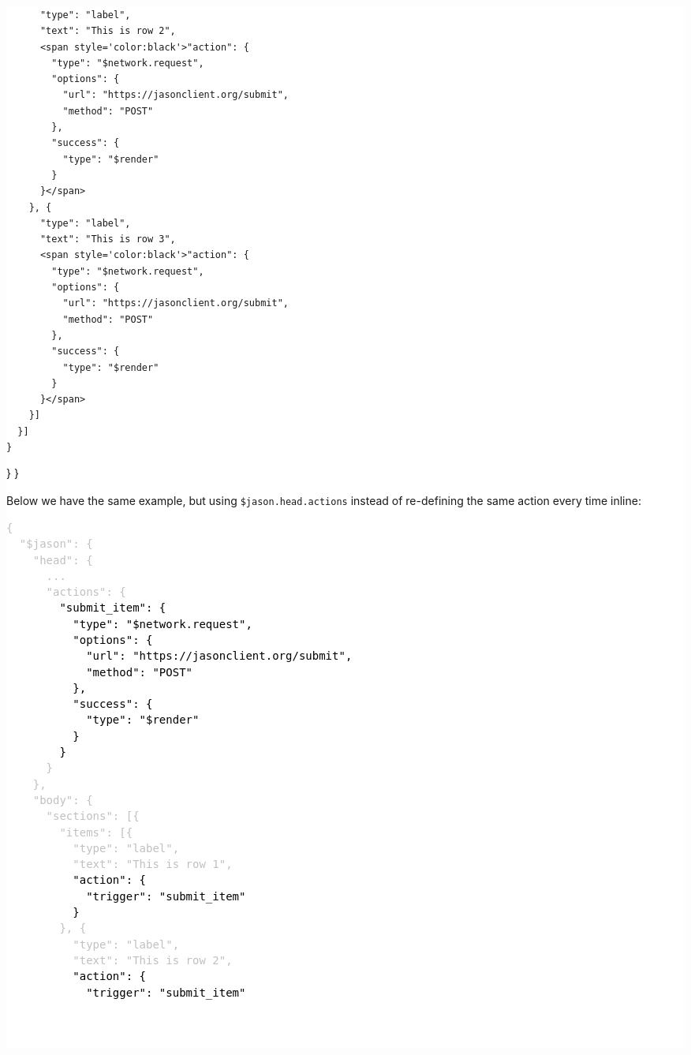           "type": "label",
          "text": "This is row 2",
          <span style='color:black'>"action": {
            "type": "$network.request",
            "options": {
              "url": "https://jasonclient.org/submit",
              "method": "POST"
            },
            "success": {
              "type": "$render"
            }
          }</span>
        }, {
          "type": "label",
          "text": "This is row 3",
          <span style='color:black'>"action": {
            "type": "$network.request",
            "options": {
              "url": "https://jasonclient.org/submit",
              "method": "POST"
            },
            "success": {
              "type": "$render"
            }
          }</span>
        }]
      }]
    }
  }
}</span></pre>

Below we have the same example, but using `$jason.head.actions` instead of re-defining the same action every time inline:

<pre><span style='color:silver;'>{
  "$jason": {
    "head": {
      ...
      "actions": {
        <span style='color:black'>"submit_item": {
          "type": "$network.request",
          "options": {
            "url": "https://jasonclient.org/submit",
            "method": "POST"
          },
          "success": {
            "type": "$render"
          }
        }</span>
      }
    },
    "body": {
      "sections": [{
        "items": [{
          "type": "label",
          "text": "This is row 1",
          <span style='color:black'>"action": {
            "trigger": "submit_item"
          }</span>
        }, {
          "type": "label",
          "text": "This is row 2",
          <span style='color:black'>"action": {
            "trigger": "submit_item"